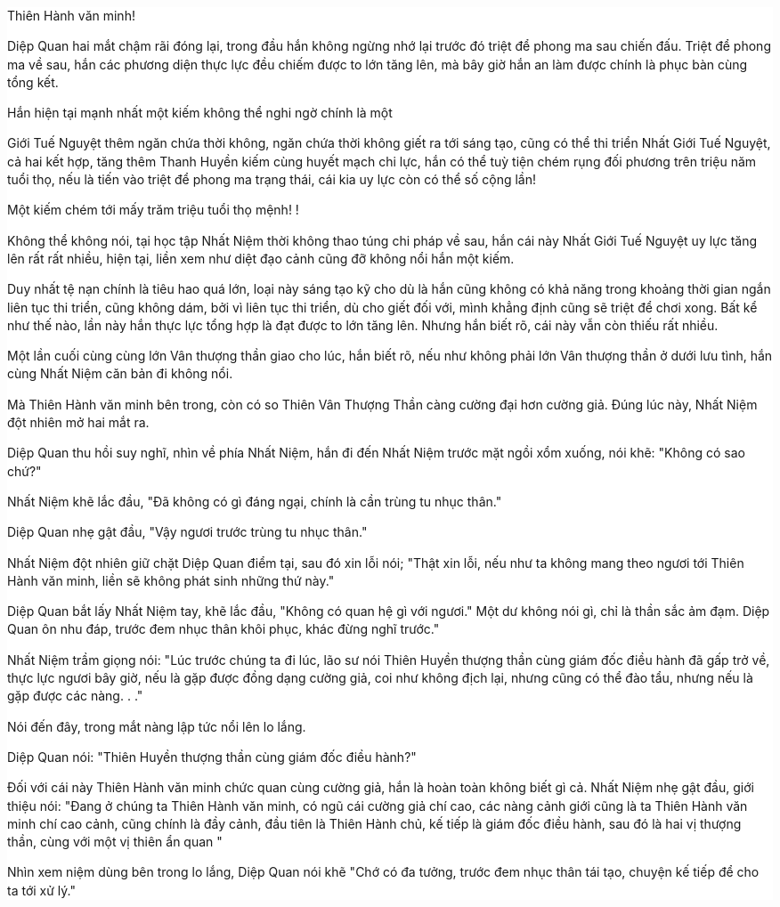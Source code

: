 Thiên Hành văn minh!

Diệp Quan hai mắt chậm rãi đóng lại, trong đầu hắn không ngừng nhớ lại trước đó triệt để phong ma sau chiến đấu. Triệt để phong ma về sau, hắn các phương diện thực lực đều chiếm được to lớn tăng lên, mà bây giờ hắn an làm được chính là phục bàn cùng tổng kết.

Hắn hiện tại mạnh nhất một kiếm không thể nghi ngờ chính là một

Giới Tuế Nguyệt thêm ngăn chứa thời không, ngăn chứa thời không giết ra tới sáng tạo, cũng có thể thi triển Nhất Giới Tuế Nguyệt, cả hai kết hợp, tăng thêm Thanh Huyền kiếm cùng huyết mạch chi lực, hắn có thể tuỳ tiện chém rụng đối phương trên triệu năm tuổi thọ, nếu là tiến vào triệt để phong ma trạng thái, cái kia uy lực còn có thể số cộng lần!

Một kiếm chém tới mấy trăm triệu tuổi thọ mệnh! !

Không thể không nói, tại học tập Nhất Niệm thời không thao túng chi pháp về sau, hắn cái này Nhất Giới Tuế Nguyệt uy lực tăng lên rất rất nhiều, hiện tại, liền xem như diệt đạo cảnh cũng đỡ không nổi hắn một kiếm.

Duy nhất tệ nạn chính là tiêu hao quá lớn, loại này sáng tạo kỹ cho dù là hắn cũng không có khả năng trong khoảng thời gian ngắn liên tục thi triển, cũng không dám, bởi vì liên tục thi triển, dù cho giết đối với, mình khẳng định cũng sẽ triệt để chơi xong. Bất kể như thế nào, lần này hắn thực lực tổng hợp là đạt được to lớn tăng lên. Nhưng hắn biết rõ, cái này vẫn còn thiếu rất nhiều.

Một lần cuối cùng cùng lớn Vân thượng thần giao cho lúc, hắn biết rõ, nếu như không phải lớn Vân thượng thần ở dưới lưu tình, hắn cùng Nhất Niệm căn bản đi không nổi.

Mà Thiên Hành văn minh bên trong, còn có so Thiên Vân Thượng Thần càng cường đại hơn cường giả. Đúng lúc này, Nhất Niệm đột nhiên mở hai mắt ra.

Diệp Quan thu hồi suy nghĩ, nhìn về phía Nhất Niệm, hắn đi đến Nhất Niệm trước mặt ngồi xổm xuống, nói khẽ: "Không có sao chứ?"

Nhất Niệm khẽ lắc đầu, "Đã không có gì đáng ngại, chính là cần trùng tu nhục thân."

Diệp Quan nhẹ gật đầu, "Vậy ngươi trước trùng tu nhục thân."

Nhất Niệm đột nhiên giữ chặt Diệp Quan điểm tại, sau đó xin lỗi nói; "Thật xin lỗi, nếu như ta không mang theo ngươi tới Thiên Hành văn minh, liền sẽ không phát sinh những thứ này."

Diệp Quan bắt lấy Nhất Niệm tay, khẽ lắc đầu, "Không có quan hệ gì với ngươi." Một dư không nói gì, chỉ là thần sắc ảm đạm. Diệp Quan ôn nhu đáp, trước đem nhục thân khôi phục, khác đừng nghĩ trước."

Nhất Niệm trầm giọng nói: "Lúc trước chúng ta đi lúc, lão sư nói Thiên Huyền thượng thần cùng giám đốc điều hành đã gấp trở về, thực lực ngươi bây giờ, nếu là gặp được đồng dạng cường giả, coi như không địch lại, nhưng cũng có thể đào tẩu, nhưng nếu là gặp được các nàng. . ."

Nói đến đây, trong mắt nàng lập tức nổi lên lo lắng.

Diệp Quan nói: "Thiên Huyền thượng thần cùng giám đốc điều hành?"

Đối với cái này Thiên Hành văn minh chức quan cùng cường giả, hắn là hoàn toàn không biết gì cả. Nhất Niệm nhẹ gật đầu, giới thiệu nói: "Đang ở chúng ta Thiên Hành văn minh, có ngũ cái cường giả chí cao, các nàng cảnh giới cũng là ta Thiên Hành văn minh chí cao cảnh, cũng chính là đầy cảnh, đầu tiên là Thiên Hành chủ, kế tiếp là giám đốc điều hành, sau đó là hai vị thượng thần, cùng với một vị thiên ẩn quan "

Nhìn xem niệm dùng bên trong lo lắng, Diệp Quan nói khẽ "Chớ có đa tưởng, trước đem nhục thân tái tạo, chuyện kế tiếp để cho ta tới xử lý."
